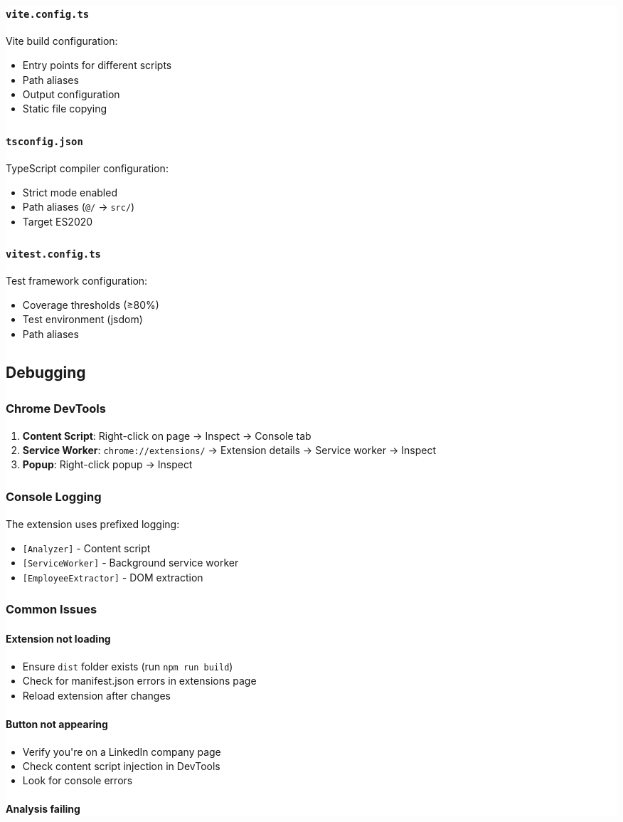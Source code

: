 ### `vite.config.ts`

Vite build configuration:
- Entry points for different scripts
- Path aliases
- Output configuration
- Static file copying

### `tsconfig.json`

TypeScript compiler configuration:
- Strict mode enabled
- Path aliases (`@/` → `src/`)
- Target ES2020

### `vitest.config.ts`

Test framework configuration:
- Coverage thresholds (≥80%)
- Test environment (jsdom)
- Path aliases

## Debugging

### Chrome DevTools

1. **Content Script**: Right-click on page → Inspect → Console tab
2. **Service Worker**: `chrome://extensions/` → Extension details → Service worker → Inspect
3. **Popup**: Right-click popup → Inspect

### Console Logging

The extension uses prefixed logging:
- `[Analyzer]` - Content script
- `[ServiceWorker]` - Background service worker
- `[EmployeeExtractor]` - DOM extraction

### Common Issues

#### Extension not loading

- Ensure `dist` folder exists (run `npm run build`)
- Check for manifest.json errors in extensions page
- Reload extension after changes

#### Button not appearing

- Verify you're on a LinkedIn company page
- Check content script injection in DevTools
- Look for console errors

#### Analysis failing
